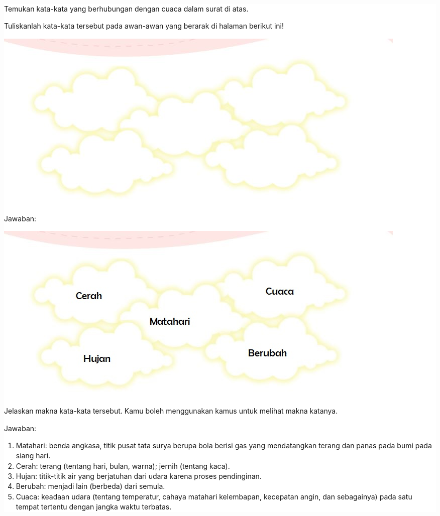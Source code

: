 Temukan kata-kata yang berhubungan dengan cuaca dalam surat di atas.

Tuliskanlah kata-kata tersebut pada awan-awan yang berarak di halaman berikut ini!

![Soal Halaman 167](/img/kunci-jawaban-kelas-6-halaman-167-3.jpg "Soal Halaman 167")
 
Jawaban:

![Kunci Jawaban Halaman 167](/img/kunci-jawaban-kelas-6-halaman-167-2.jpg "Kunci Jawaban Halaman 167")
 
Jelaskan makna kata-kata tersebut. Kamu boleh menggunakan kamus untuk melihat makna katanya.

Jawaban:

1. 	Matahari: benda angkasa, titik pusat tata surya berupa bola berisi gas yang mendatangkan terang dan panas pada bumi pada siang hari.
2. 	Cerah: terang (tentang hari, bulan, warna); jernih (tentang kaca).
3. 	Hujan: titik-titik air yang berjatuhan dari udara karena proses pendinginan.
4. 	Berubah: menjadi lain (berbeda) dari semula.
5. 	Cuaca: keadaan udara (tentang temperatur, cahaya matahari kelembapan, kecepatan angin, dan sebagainya) pada satu tempat tertentu dengan jangka waktu terbatas.
